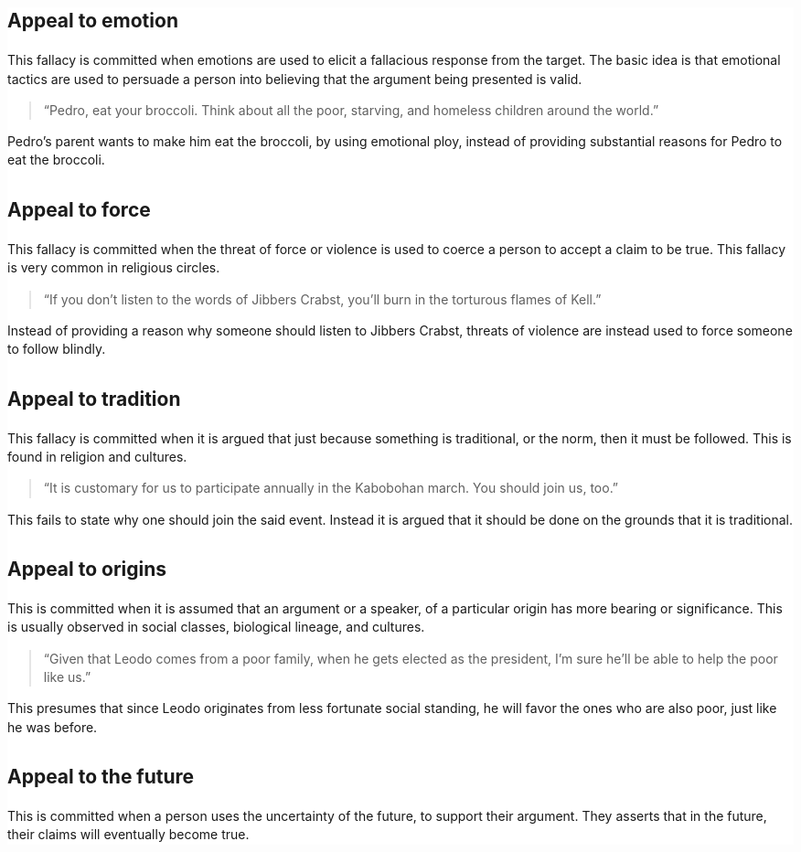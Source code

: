 
<a name="emotion">Appeal to emotion</a>
----------------------------------------

This fallacy is committed when emotions are used to elicit a fallacious response from the
target. The basic idea is that emotional tactics are used to persuade a person into believing that
the argument being presented is valid.

>“Pedro, eat your broccoli. Think about all the poor, starving, and homeless children around the
>world.”

Pedro’s parent wants to make him eat the broccoli, by using emotional ploy, instead of providing
substantial reasons for Pedro to eat the broccoli.


<a name="force">Appeal to force</a>
------------------------------------

This fallacy is committed when the threat of force or violence is used to coerce a person to accept
a claim to be true. This fallacy is very common in religious circles.

>“If you don’t listen to the words of Jibbers Crabst, you’ll burn in the torturous flames of Kell.”

Instead of providing a reason why someone should listen to Jibbers Crabst, threats of violence are
instead used to force someone to follow blindly.


<a name="tradition">Appeal to tradition</a>
--------------------------------------------

This fallacy is committed when it is argued that just because something is traditional, or the norm,
then it must be followed. This is found in religion and cultures.

>“It is customary for us to participate annually in the Kabobohan march. You should join us, too.”

This fails to state why one should join the said event. Instead it is argued that it should be done
on the grounds that it is traditional.


<a name="origins">Appeal to origins</a>
----------------------------------------

This is committed when it is assumed that an argument or a speaker, of a particular origin has more
bearing or significance. This is usually observed in social classes, biological lineage, and
cultures.

>“Given that Leodo comes from a poor family, when he gets elected as the president, I’m sure he’ll
>be able to help the poor like us.”

This presumes that since Leodo originates from less fortunate social standing, he will favor the
ones who are also poor, just like he was before.


<a name="future">Appeal to the future</a>
------------------------------------------

This is committed when a person uses the uncertainty of the future, to support their argument. They
asserts that in the future, their claims will eventually become true.
